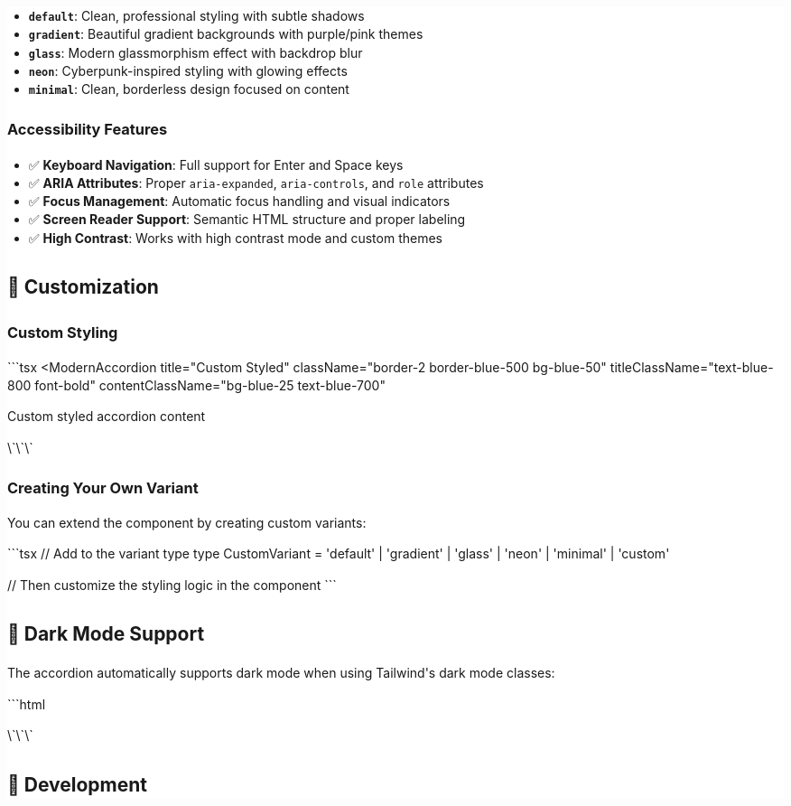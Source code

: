 - **`default`**: Clean, professional styling with subtle shadows
- **`gradient`**: Beautiful gradient backgrounds with purple/pink themes
- **`glass`**: Modern glassmorphism effect with backdrop blur
- **`neon`**: Cyberpunk-inspired styling with glowing effects
- **`minimal`**: Clean, borderless design focused on content

### Accessibility Features

- ✅ **Keyboard Navigation**: Full support for Enter and Space keys
- ✅ **ARIA Attributes**: Proper `aria-expanded`, `aria-controls`, and `role` attributes
- ✅ **Focus Management**: Automatic focus handling and visual indicators
- ✅ **Screen Reader Support**: Semantic HTML structure and proper labeling
- ✅ **High Contrast**: Works with high contrast mode and custom themes

## 🎨 Customization

### Custom Styling

\`\`\`tsx
<ModernAccordion
title="Custom Styled"
className="border-2 border-blue-500 bg-blue-50"
titleClassName="text-blue-800 font-bold"
contentClassName="bg-blue-25 text-blue-700"

>

  <p>Custom styled accordion content</p>
</ModernAccordion>
\`\`\`

### Creating Your Own Variant

You can extend the component by creating custom variants:

\`\`\`tsx
// Add to the variant type
type CustomVariant = 'default' | 'gradient' | 'glass' | 'neon' | 'minimal' | 'custom'

// Then customize the styling logic in the component
\`\`\`

## 🌙 Dark Mode Support

The accordion automatically supports dark mode when using Tailwind's dark mode classes:

\`\`\`html

<html class="dark">
  
</html>
\`\`\`

## 🔧 Development
